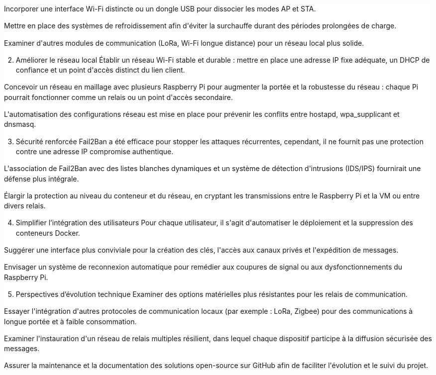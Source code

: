 
Incorporer une interface Wi-Fi distincte ou un dongle USB pour dissocier les modes AP et STA.


Mettre en place des systèmes de refroidissement afin d'éviter la surchauffe durant des périodes prolongées de charge.


Examiner d'autres modules de communication (LoRa, Wi-Fi longue distance) pour un réseau local plus solide.

2. Améliorer le réseau local
Établir un réseau Wi-Fi stable et durable : mettre en place une adresse IP fixe adéquate, un DHCP de confiance et un point d'accès distinct du lien client.


Concevoir un réseau en maillage avec plusieurs Raspberry Pi pour augmenter la portée et la robustesse du réseau : chaque Pi pourrait fonctionner comme un relais ou un point d'accès secondaire.


L'automatisation des configurations réseau est mise en place pour prévenir les conflits entre hostapd, wpa_supplicant et dnsmasq.





3. Sécurité renforcée
Fail2Ban a été efficace pour stopper les attaques récurrentes, cependant, il ne fournit pas une protection contre une adresse IP compromise authentique.


L'association de Fail2Ban avec des listes blanches dynamiques et un système de détection d'intrusions (IDS/IPS) fournirait une défense plus intégrale.


Élargir la protection au niveau du conteneur et du réseau, en cryptant les transmissions entre le Raspberry Pi et la VM ou entre divers relais.

4. Simplifier l’intégration des utilisateurs
Pour chaque utilisateur, il s'agit d'automatiser le déploiement et la suppression des conteneurs Docker.


Suggérer une interface plus conviviale pour la création des clés, l'accès aux canaux privés et l'expédition de messages.


Envisager un système de reconnexion automatique pour remédier aux coupures de signal ou aux dysfonctionnements du Raspberry Pi.


5. Perspectives d’évolution technique
Examiner des options matérielles plus résistantes pour les relais de communication.


Essayer l'intégration d'autres protocoles de communication locaux (par exemple : LoRa, Zigbee) pour des communications à longue portée et à faible consommation.


Examiner l'instauration d'un réseau de relais multiples résilient, dans lequel chaque dispositif participe à la diffusion sécurisée des messages.


Assurer la maintenance et la documentation des solutions open-source sur GitHub afin de faciliter l'évolution et le suivi du projet.
